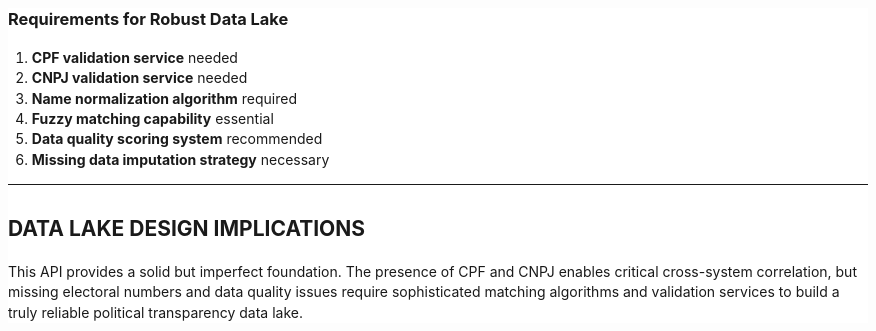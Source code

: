 ### Requirements for Robust Data Lake
1. **CPF validation service** needed
2. **CNPJ validation service** needed
3. **Name normalization algorithm** required
4. **Fuzzy matching capability** essential
5. **Data quality scoring system** recommended
6. **Missing data imputation strategy** necessary

---

## DATA LAKE DESIGN IMPLICATIONS

This API provides a solid but imperfect foundation. The presence of CPF and CNPJ enables critical cross-system correlation, but missing electoral numbers and data quality issues require sophisticated matching algorithms and validation services to build a truly reliable political transparency data lake.